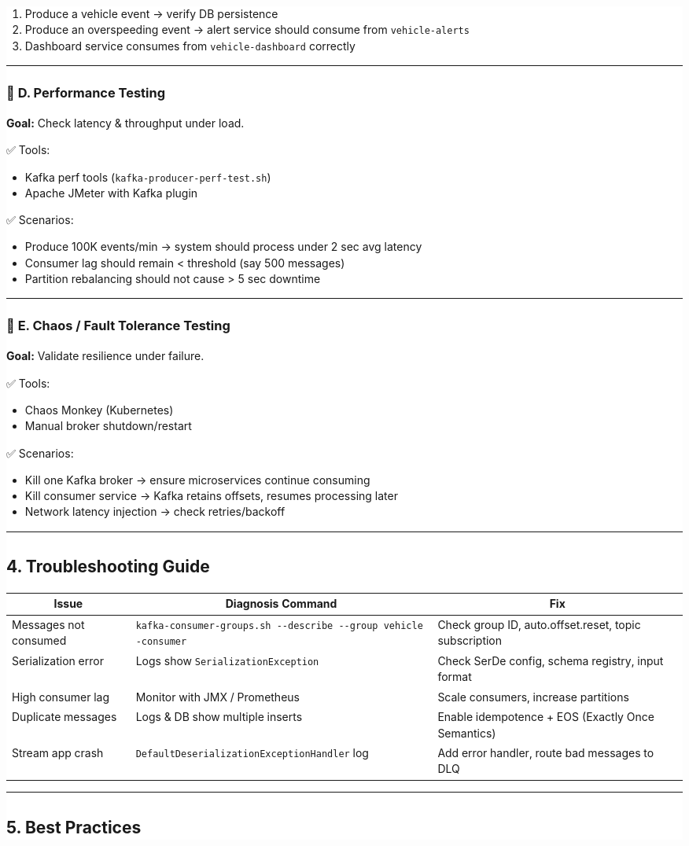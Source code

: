 1. Produce a vehicle event → verify DB persistence
2. Produce an overspeeding event → alert service should consume from `vehicle-alerts`
3. Dashboard service consumes from `vehicle-dashboard` correctly

---

### 🔹 **D. Performance Testing**

**Goal:** Check latency & throughput under load.

✅ Tools:

* Kafka perf tools (`kafka-producer-perf-test.sh`)
* Apache JMeter with Kafka plugin

✅ Scenarios:

* Produce 100K events/min → system should process under 2 sec avg latency
* Consumer lag should remain < threshold (say 500 messages)
* Partition rebalancing should not cause > 5 sec downtime

---

### 🔹 **E. Chaos / Fault Tolerance Testing**

**Goal:** Validate resilience under failure.

✅ Tools:

* Chaos Monkey (Kubernetes)
* Manual broker shutdown/restart

✅ Scenarios:

* Kill one Kafka broker → ensure microservices continue consuming
* Kill consumer service → Kafka retains offsets, resumes processing later
* Network latency injection → check retries/backoff

---

## 4. **Troubleshooting Guide**

| Issue                 | Diagnosis Command                                              | Fix                                                   |
| --------------------- | -------------------------------------------------------------- | ----------------------------------------------------- |
| Messages not consumed | `kafka-consumer-groups.sh --describe --group vehicle-consumer` | Check group ID, auto.offset.reset, topic subscription |
| Serialization error   | Logs show `SerializationException`                             | Check SerDe config, schema registry, input format     |
| High consumer lag     | Monitor with JMX / Prometheus                                  | Scale consumers, increase partitions                  |
| Duplicate messages    | Logs & DB show multiple inserts                                | Enable idempotence + EOS (Exactly Once Semantics)     |
| Stream app crash      | `DefaultDeserializationExceptionHandler` log                   | Add error handler, route bad messages to DLQ          |

---

## 5. **Best Practices**
